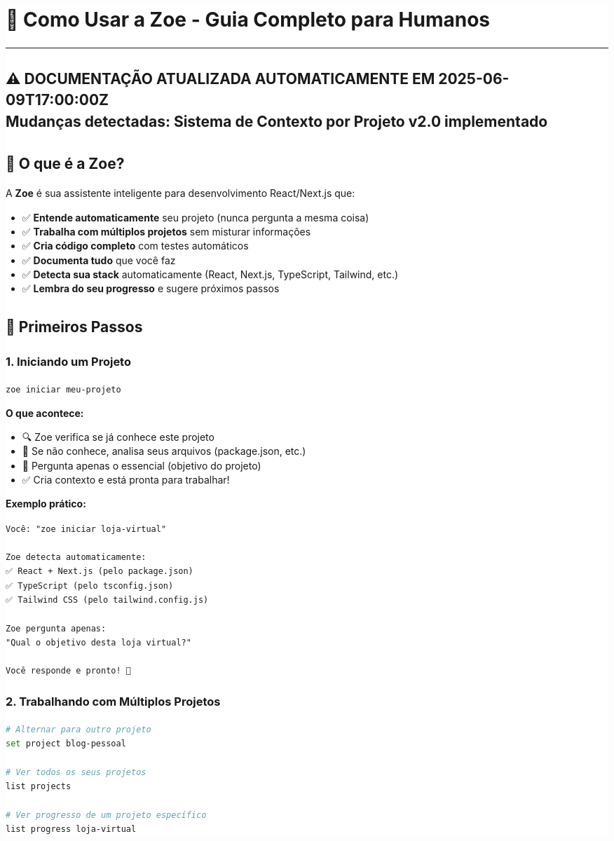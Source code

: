 # 🤖 Como Usar a Zoe - Guia Completo para Humanos

---
⚠️ **DOCUMENTAÇÃO ATUALIZADA AUTOMATICAMENTE EM 2025-06-09T17:00:00Z**  
**Mudanças detectadas:** Sistema de Contexto por Projeto v2.0 implementado
---

## 🎯 O que é a Zoe?

A **Zoe** é sua assistente inteligente para desenvolvimento React/Next.js que:

- ✅ **Entende automaticamente** seu projeto (nunca pergunta a mesma coisa)
- ✅ **Trabalha com múltiplos projetos** sem misturar informações  
- ✅ **Cria código completo** com testes automáticos
- ✅ **Documenta tudo** que você faz
- ✅ **Detecta sua stack** automaticamente (React, Next.js, TypeScript, Tailwind, etc.)
- ✅ **Lembra do seu progresso** e sugere próximos passos

## 🚀 Primeiros Passos

### **1. Iniciando um Projeto**

```bash
zoe iniciar meu-projeto
```

**O que acontece:**
- 🔍 Zoe verifica se já conhece este projeto
- 📂 Se não conhece, analisa seus arquivos (package.json, etc.)
- 🎯 Pergunta apenas o essencial (objetivo do projeto)
- ✅ Cria contexto e está pronta para trabalhar!

**Exemplo prático:**
```
Você: "zoe iniciar loja-virtual"

Zoe detecta automaticamente:
✅ React + Next.js (pelo package.json)
✅ TypeScript (pelo tsconfig.json)  
✅ Tailwind CSS (pelo tailwind.config.js)

Zoe pergunta apenas:
"Qual o objetivo desta loja virtual?"

Você responde e pronto! 🎉
```

### **2. Trabalhando com Múltiplos Projetos**

```bash
# Alternar para outro projeto
set project blog-pessoal

# Ver todos os seus projetos  
list projects

# Ver progresso de um projeto específico
list progress loja-virtual
```
